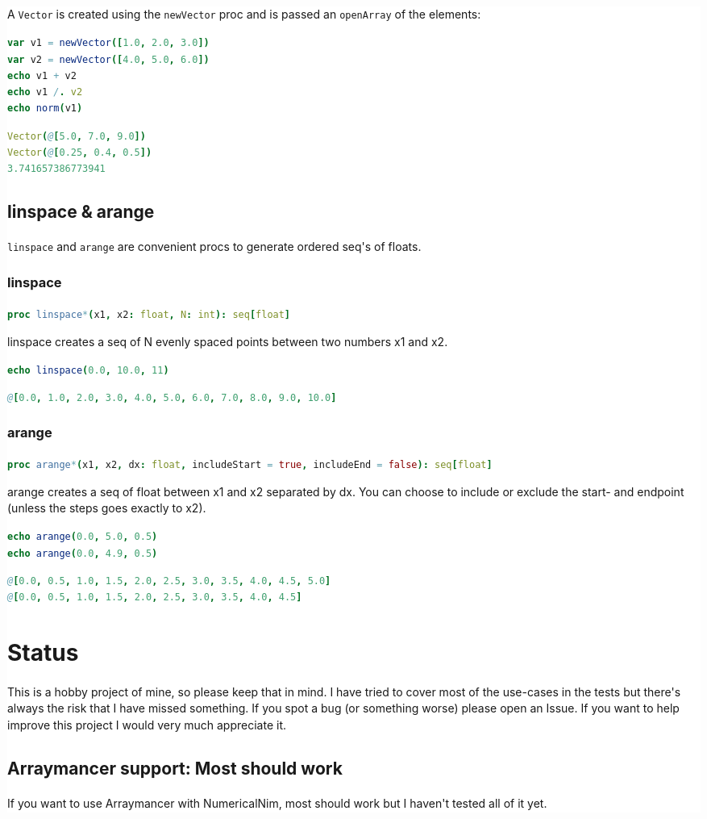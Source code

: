 A `Vector` is created using the `newVector` proc and is passed an `openArray` of the elements:
```nim
var v1 = newVector([1.0, 2.0, 3.0])
var v2 = newVector([4.0, 5.0, 6.0])
echo v1 + v2
echo v1 /. v2
echo norm(v1)
```
```nim
Vector(@[5.0, 7.0, 9.0])
Vector(@[0.25, 0.4, 0.5])
3.741657386773941
```
## linspace & arange
`linspace` and `arange` are convenient procs to generate ordered seq's of floats. 
### linspace
```nim
proc linspace*(x1, x2: float, N: int): seq[float]
```
linspace creates a seq of N evenly spaced points between two numbers x1 and x2. 
```nim
echo linspace(0.0, 10.0, 11)
```
```nim
@[0.0, 1.0, 2.0, 3.0, 4.0, 5.0, 6.0, 7.0, 8.0, 9.0, 10.0]
```

### arange
```nim
proc arange*(x1, x2, dx: float, includeStart = true, includeEnd = false): seq[float]
```
arange creates a seq of float between x1 and x2 separated by dx. You can choose to include or exclude the start- and endpoint (unless the steps goes exactly to x2).
```nim
echo arange(0.0, 5.0, 0.5)
echo arange(0.0, 4.9, 0.5)
```
```nim
@[0.0, 0.5, 1.0, 1.5, 2.0, 2.5, 3.0, 3.5, 4.0, 4.5, 5.0]
@[0.0, 0.5, 1.0, 1.5, 2.0, 2.5, 3.0, 3.5, 4.0, 4.5]
```

# Status
This is a hobby project of mine, so please keep that in mind. I have tried to cover most of the use-cases in the tests but there's always the risk that I have missed something. If you spot a bug (or something worse) please open an Issue. If you want to help improve this project I would very much appreciate it.

## Arraymancer support: Most should work
If you want to use Arraymancer with NumericalNim, most should work but I haven't tested all of it yet.
